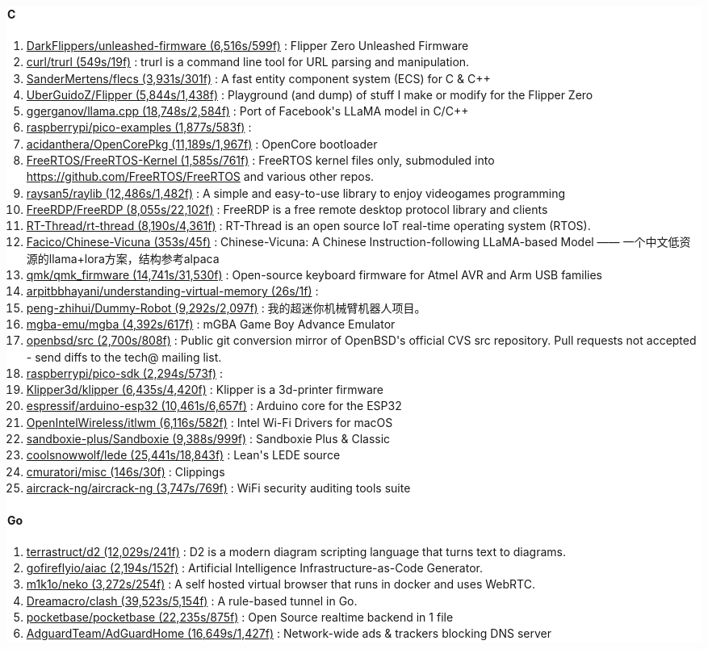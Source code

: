 #### C
1. [DarkFlippers/unleashed-firmware (6,516s/599f)](https://github.com/DarkFlippers/unleashed-firmware) : Flipper Zero Unleashed Firmware
2. [curl/trurl (549s/19f)](https://github.com/curl/trurl) : trurl is a command line tool for URL parsing and manipulation.
3. [SanderMertens/flecs (3,931s/301f)](https://github.com/SanderMertens/flecs) : A fast entity component system (ECS) for C & C++
4. [UberGuidoZ/Flipper (5,844s/1,438f)](https://github.com/UberGuidoZ/Flipper) : Playground (and dump) of stuff I make or modify for the Flipper Zero
5. [ggerganov/llama.cpp (18,748s/2,584f)](https://github.com/ggerganov/llama.cpp) : Port of Facebook's LLaMA model in C/C++
6. [raspberrypi/pico-examples (1,877s/583f)](https://github.com/raspberrypi/pico-examples) : 
7. [acidanthera/OpenCorePkg (11,189s/1,967f)](https://github.com/acidanthera/OpenCorePkg) : OpenCore bootloader
8. [FreeRTOS/FreeRTOS-Kernel (1,585s/761f)](https://github.com/FreeRTOS/FreeRTOS-Kernel) : FreeRTOS kernel files only, submoduled into https://github.com/FreeRTOS/FreeRTOS and various other repos.
9. [raysan5/raylib (12,486s/1,482f)](https://github.com/raysan5/raylib) : A simple and easy-to-use library to enjoy videogames programming
10. [FreeRDP/FreeRDP (8,055s/22,102f)](https://github.com/FreeRDP/FreeRDP) : FreeRDP is a free remote desktop protocol library and clients
11. [RT-Thread/rt-thread (8,190s/4,361f)](https://github.com/RT-Thread/rt-thread) : RT-Thread is an open source IoT real-time operating system (RTOS).
12. [Facico/Chinese-Vicuna (353s/45f)](https://github.com/Facico/Chinese-Vicuna) : Chinese-Vicuna: A Chinese Instruction-following LLaMA-based Model —— 一个中文低资源的llama+lora方案，结构参考alpaca
13. [qmk/qmk_firmware (14,741s/31,530f)](https://github.com/qmk/qmk_firmware) : Open-source keyboard firmware for Atmel AVR and Arm USB families
14. [arpitbbhayani/understanding-virtual-memory (26s/1f)](https://github.com/arpitbbhayani/understanding-virtual-memory) : 
15. [peng-zhihui/Dummy-Robot (9,292s/2,097f)](https://github.com/peng-zhihui/Dummy-Robot) : 我的超迷你机械臂机器人项目。
16. [mgba-emu/mgba (4,392s/617f)](https://github.com/mgba-emu/mgba) : mGBA Game Boy Advance Emulator
17. [openbsd/src (2,700s/808f)](https://github.com/openbsd/src) : Public git conversion mirror of OpenBSD's official CVS src repository. Pull requests not accepted - send diffs to the tech@ mailing list.
18. [raspberrypi/pico-sdk (2,294s/573f)](https://github.com/raspberrypi/pico-sdk) : 
19. [Klipper3d/klipper (6,435s/4,420f)](https://github.com/Klipper3d/klipper) : Klipper is a 3d-printer firmware
20. [espressif/arduino-esp32 (10,461s/6,657f)](https://github.com/espressif/arduino-esp32) : Arduino core for the ESP32
21. [OpenIntelWireless/itlwm (6,116s/582f)](https://github.com/OpenIntelWireless/itlwm) : Intel Wi-Fi Drivers for macOS
22. [sandboxie-plus/Sandboxie (9,388s/999f)](https://github.com/sandboxie-plus/Sandboxie) : Sandboxie Plus & Classic
23. [coolsnowwolf/lede (25,441s/18,843f)](https://github.com/coolsnowwolf/lede) : Lean's LEDE source
24. [cmuratori/misc (146s/30f)](https://github.com/cmuratori/misc) : Clippings
25. [aircrack-ng/aircrack-ng (3,747s/769f)](https://github.com/aircrack-ng/aircrack-ng) : WiFi security auditing tools suite

#### Go
1. [terrastruct/d2 (12,029s/241f)](https://github.com/terrastruct/d2) : D2 is a modern diagram scripting language that turns text to diagrams.
2. [gofireflyio/aiac (2,194s/152f)](https://github.com/gofireflyio/aiac) : Artificial Intelligence Infrastructure-as-Code Generator.
3. [m1k1o/neko (3,272s/254f)](https://github.com/m1k1o/neko) : A self hosted virtual browser that runs in docker and uses WebRTC.
4. [Dreamacro/clash (39,523s/5,154f)](https://github.com/Dreamacro/clash) : A rule-based tunnel in Go.
5. [pocketbase/pocketbase (22,235s/875f)](https://github.com/pocketbase/pocketbase) : Open Source realtime backend in 1 file
6. [AdguardTeam/AdGuardHome (16,649s/1,427f)](https://github.com/AdguardTeam/AdGuardHome) : Network-wide ads & trackers blocking DNS server